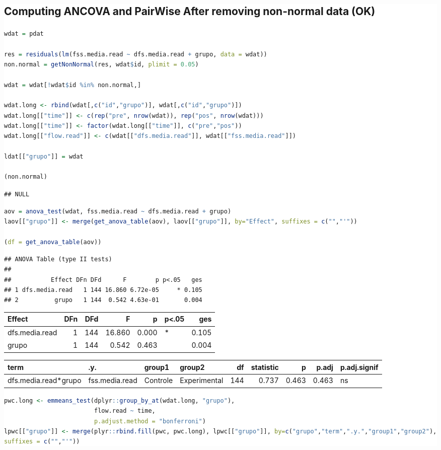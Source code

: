 ## Computing ANCOVA and PairWise After removing non-normal data (OK)

``` r
wdat = pdat 

res = residuals(lm(fss.media.read ~ dfs.media.read + grupo, data = wdat))
non.normal = getNonNormal(res, wdat$id, plimit = 0.05)

wdat = wdat[!wdat$id %in% non.normal,]

wdat.long <- rbind(wdat[,c("id","grupo")], wdat[,c("id","grupo")])
wdat.long[["time"]] <- c(rep("pre", nrow(wdat)), rep("pos", nrow(wdat)))
wdat.long[["time"]] <- factor(wdat.long[["time"]], c("pre","pos"))
wdat.long[["flow.read"]] <- c(wdat[["dfs.media.read"]], wdat[["fss.media.read"]])

ldat[["grupo"]] = wdat

(non.normal)
```

    ## NULL

``` r
aov = anova_test(wdat, fss.media.read ~ dfs.media.read + grupo)
laov[["grupo"]] <- merge(get_anova_table(aov), laov[["grupo"]], by="Effect", suffixes = c("","'"))

(df = get_anova_table(aov))
```

    ## ANOVA Table (type II tests)
    ## 
    ##           Effect DFn DFd      F        p p<.05   ges
    ## 1 dfs.media.read   1 144 16.860 6.72e-05     * 0.105
    ## 2          grupo   1 144  0.542 4.63e-01       0.004

| Effect         | DFn | DFd |      F |     p | p\<.05 |   ges |
|:---------------|----:|----:|-------:|------:|:-------|------:|
| dfs.media.read |   1 | 144 | 16.860 | 0.000 | \*     | 0.105 |
| grupo          |   1 | 144 |  0.542 | 0.463 |        | 0.004 |

| term                  | .y.            | group1   | group2       |  df | statistic |     p | p.adj | p.adj.signif |
|:----------------------|:---------------|:---------|:-------------|----:|----------:|------:|------:|:-------------|
| dfs.media.read\*grupo | fss.media.read | Controle | Experimental | 144 |     0.737 | 0.463 | 0.463 | ns           |

``` r
pwc.long <- emmeans_test(dplyr::group_by_at(wdat.long, "grupo"),
                         flow.read ~ time,
                         p.adjust.method = "bonferroni")
lpwc[["grupo"]] <- merge(plyr::rbind.fill(pwc, pwc.long), lpwc[["grupo"]], by=c("grupo","term",".y.","group1","group2"), suffixes = c("","'"))
```
